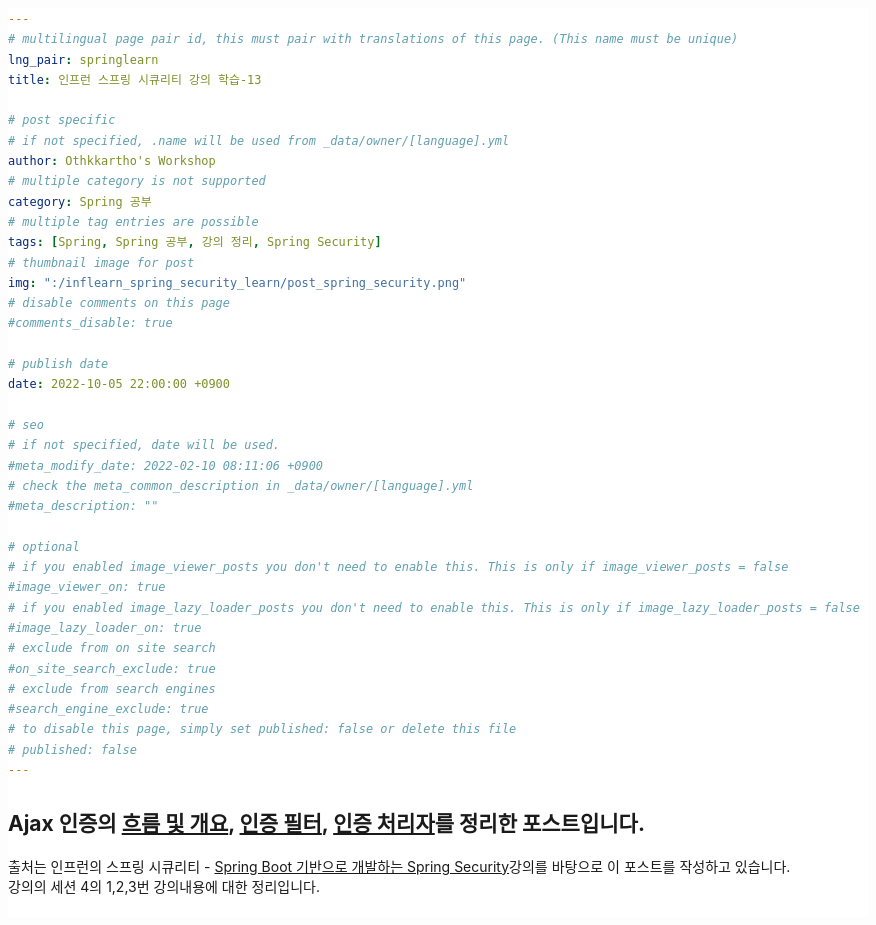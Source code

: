 ```yaml
---
# multilingual page pair id, this must pair with translations of this page. (This name must be unique)
lng_pair: springlearn
title: 인프런 스프링 시큐리티 강의 학습-13

# post specific
# if not specified, .name will be used from _data/owner/[language].yml
author: Othkkartho's Workshop
# multiple category is not supported
category: Spring 공부
# multiple tag entries are possible
tags: [Spring, Spring 공부, 강의 정리, Spring Security]
# thumbnail image for post
img: ":/inflearn_spring_security_learn/post_spring_security.png"
# disable comments on this page
#comments_disable: true

# publish date
date: 2022-10-05 22:00:00 +0900

# seo
# if not specified, date will be used.
#meta_modify_date: 2022-02-10 08:11:06 +0900
# check the meta_common_description in _data/owner/[language].yml
#meta_description: ""

# optional
# if you enabled image_viewer_posts you don't need to enable this. This is only if image_viewer_posts = false
#image_viewer_on: true
# if you enabled image_lazy_loader_posts you don't need to enable this. This is only if image_lazy_loader_posts = false
#image_lazy_loader_on: true
# exclude from on site search
#on_site_search_exclude: true
# exclude from search engines
#search_engine_exclude: true
# to disable this page, simply set published: false or delete this file
# published: false
---
```




Ajax 인증의 [흐름 및 개요](#ajax-인증의-흐름-및-개요), [인증 필터](#인증-필터---ajaxauthenticationfilter), [인증 처리자](#인증-처리자---ajaxauthenticationprovider)를 정리한 포스트입니다.
--------------------------------------

출처는 인프런의 스프링 시큐리티 - [Spring Boot 기반으로 개발하는 Spring Security](https://www.inflearn.com/course/%EC%BD%94%EC%96%B4-%EC%8A%A4%ED%94%84%EB%A7%81-%EC%8B%9C%ED%81%90%EB%A6%AC%ED%8B%B0)강의를 바탕으로 이 포스트를 작성하고 있습니다.<br>
강의의 세션 4의 1,2,3번 강의내용에 대한 정리입니다.<br><br>
